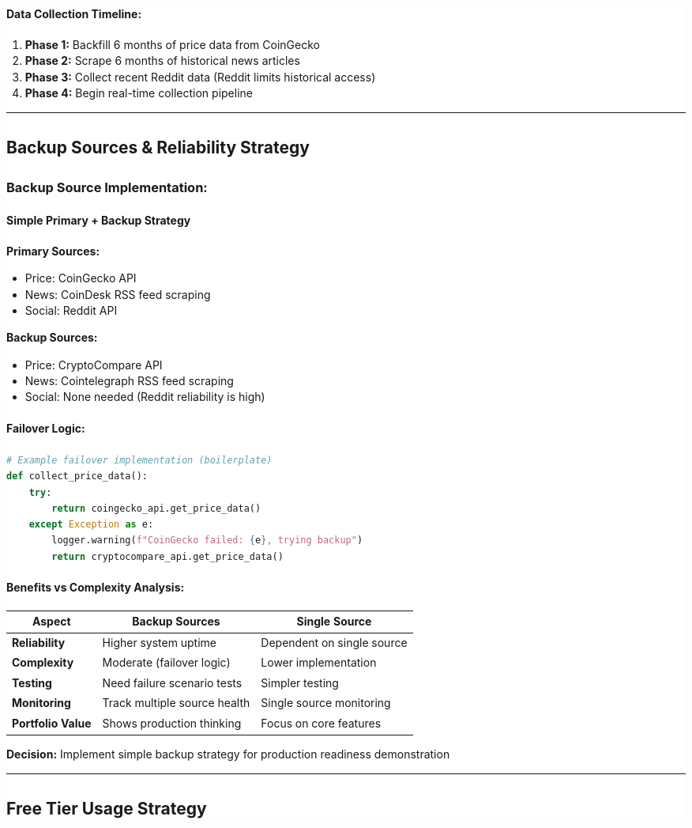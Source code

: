 #### **Data Collection Timeline:**
1. **Phase 1:** Backfill 6 months of price data from CoinGecko
2. **Phase 2:** Scrape 6 months of historical news articles
3. **Phase 3:** Collect recent Reddit data (Reddit limits historical access)
4. **Phase 4:** Begin real-time collection pipeline

---

## Backup Sources & Reliability Strategy

### **Backup Source Implementation:**

#### **Simple Primary + Backup Strategy**
**Primary Sources:**
- Price: CoinGecko API
- News: CoinDesk RSS feed scraping  
- Social: Reddit API

**Backup Sources:**
- Price: CryptoCompare API
- News: Cointelegraph RSS feed scraping
- Social: None needed (Reddit reliability is high)

#### **Failover Logic:**
```python
# Example failover implementation (boilerplate)
def collect_price_data():
    try:
        return coingecko_api.get_price_data()
    except Exception as e:
        logger.warning(f"CoinGecko failed: {e}, trying backup")
        return cryptocompare_api.get_price_data()
```

#### **Benefits vs Complexity Analysis:**

| **Aspect** | **Backup Sources** | **Single Source** |
|------------|-------------------|-------------------|
| **Reliability** | Higher system uptime | Dependent on single source |
| **Complexity** | Moderate (failover logic) | Lower implementation |
| **Testing** | Need failure scenario tests | Simpler testing |
| **Monitoring** | Track multiple source health | Single source monitoring |
| **Portfolio Value** | Shows production thinking | Focus on core features |

**Decision:** Implement simple backup strategy for production readiness demonstration

---

## Free Tier Usage Strategy

